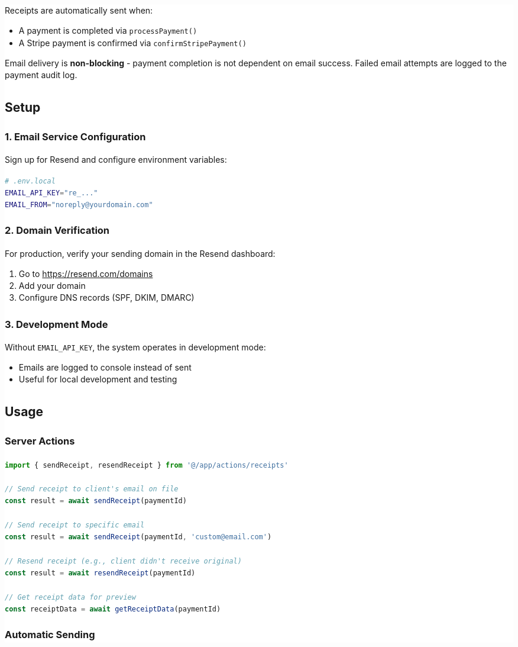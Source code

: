 Receipts are automatically sent when:
- A payment is completed via `processPayment()`
- A Stripe payment is confirmed via `confirmStripePayment()`

Email delivery is **non-blocking** - payment completion is not dependent on email success. Failed email attempts are logged to the payment audit log.

## Setup

### 1. Email Service Configuration

Sign up for Resend and configure environment variables:

```bash
# .env.local
EMAIL_API_KEY="re_..."
EMAIL_FROM="noreply@yourdomain.com"
```

### 2. Domain Verification

For production, verify your sending domain in the Resend dashboard:
1. Go to https://resend.com/domains
2. Add your domain
3. Configure DNS records (SPF, DKIM, DMARC)

### 3. Development Mode

Without `EMAIL_API_KEY`, the system operates in development mode:
- Emails are logged to console instead of sent
- Useful for local development and testing

## Usage

### Server Actions

```typescript
import { sendReceipt, resendReceipt } from '@/app/actions/receipts'

// Send receipt to client's email on file
const result = await sendReceipt(paymentId)

// Send receipt to specific email
const result = await sendReceipt(paymentId, 'custom@email.com')

// Resend receipt (e.g., client didn't receive original)
const result = await resendReceipt(paymentId)

// Get receipt data for preview
const receiptData = await getReceiptData(paymentId)
```

### Automatic Sending
